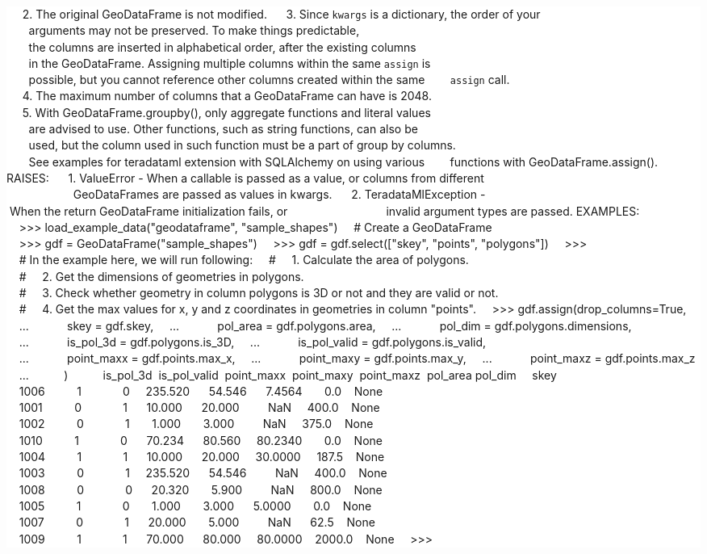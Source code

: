      2. The original GeoDataFrame is not modified.
     3. Since ``kwargs`` is a dictionary, the order of your
       arguments may not be preserved. To make things predictable,
       the columns are inserted in alphabetical order, after the existing columns
       in the GeoDataFrame. Assigning multiple columns within the same ``assign`` is
       possible, but you cannot reference other columns created within the same
       ``assign`` call.
     4. The maximum number of columns that a GeoDataFrame can have is 2048.
     5. With GeoDataFrame.groupby(), only aggregate functions and literal values
       are advised to use. Other functions, such as string functions, can also be
       used, but the column used in such function must be a part of group by columns.
       See examples for teradataml extension with SQLAlchemy on using various
       functions with GeoDataFrame.assign().
RAISES:
     1. ValueError - When a callable is passed as a value, or columns from different
                     GeoDataFrames are passed as values in kwargs.
     2. TeradataMlException - When the return GeoDataFrame initialization fails, or
                              invalid argument types are passed.
EXAMPLES:
    >>> load_example_data("geodataframe", "sample_shapes")
    # Create a GeoDataFrame
    >>> gdf = GeoDataFrame("sample_shapes")
    >>> gdf = gdf.select(["skey", "points", "polygons"])
    >>>
    # In the example here, we will run following:
    #     1. Calculate the area of polygons.
    #     2. Get the dimensions of geometries in polygons.
    #     3. Check whether geometry in column polygons is 3D or not and they are valid or not.
    #     4. Get the max values for x, y and z coordinates in geometries in column "points".
    >>> gdf.assign(drop_columns=True,
    ...            skey = gdf.skey,
    ...            pol_area = gdf.polygons.area,
    ...            pol_dim = gdf.polygons.dimensions,
    ...            is_pol_3d = gdf.polygons.is_3D,
    ...            is_pol_valid = gdf.polygons.is_valid,
    ...            point_maxx = gdf.points.max_x,
    ...            point_maxy = gdf.points.max_y,
    ...            point_maxz = gdf.points.max_z
    ...           )
          is_pol_3d  is_pol_valid  point_maxx  point_maxy  point_maxz  pol_area pol_dim
    skey
    1006          1             0     235.520      54.546      7.4564       0.0    None
    1001          0             1      10.000      20.000         NaN     400.0    None
    1002          0             1       1.000       3.000         NaN     375.0    None
    1010          1             0      70.234      80.560     80.2340       0.0    None
    1004          1             1      10.000      20.000     30.0000     187.5    None
    1003          0             1     235.520      54.546         NaN     400.0    None
    1008          0             0      20.320       5.900         NaN     800.0    None
    1005          1             0       1.000       3.000      5.0000       0.0    None
    1007          0             1      20.000       5.000         NaN      62.5    None
    1009          1             1      70.000      80.000     80.0000    2000.0    None
    >>>